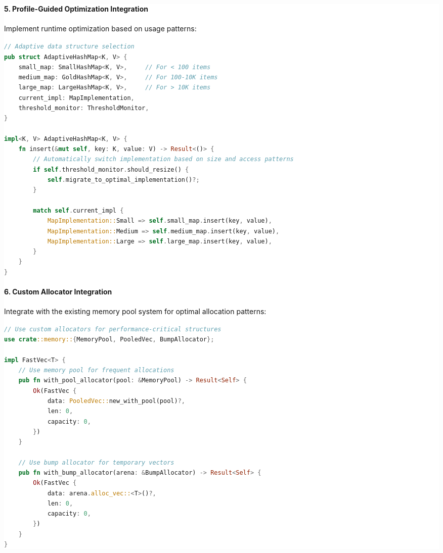 #### 5. **Profile-Guided Optimization Integration**
Implement runtime optimization based on usage patterns:

```rust
// Adaptive data structure selection
pub struct AdaptiveHashMap<K, V> {
    small_map: SmallHashMap<K, V>,     // For < 100 items
    medium_map: GoldHashMap<K, V>,     // For 100-10K items
    large_map: LargeHashMap<K, V>,     // For > 10K items
    current_impl: MapImplementation,
    threshold_monitor: ThresholdMonitor,
}

impl<K, V> AdaptiveHashMap<K, V> {
    fn insert(&mut self, key: K, value: V) -> Result<()> {
        // Automatically switch implementation based on size and access patterns
        if self.threshold_monitor.should_resize() {
            self.migrate_to_optimal_implementation()?;
        }
        
        match self.current_impl {
            MapImplementation::Small => self.small_map.insert(key, value),
            MapImplementation::Medium => self.medium_map.insert(key, value),
            MapImplementation::Large => self.large_map.insert(key, value),
        }
    }
}
```

#### 6. **Custom Allocator Integration**
Integrate with the existing memory pool system for optimal allocation patterns:

```rust
// Use custom allocators for performance-critical structures
use crate::memory::{MemoryPool, PooledVec, BumpAllocator};

impl FastVec<T> {
    // Use memory pool for frequent allocations
    pub fn with_pool_allocator(pool: &MemoryPool) -> Result<Self> {
        Ok(FastVec {
            data: PooledVec::new_with_pool(pool)?,
            len: 0,
            capacity: 0,
        })
    }
    
    // Use bump allocator for temporary vectors
    pub fn with_bump_allocator(arena: &BumpAllocator) -> Result<Self> {
        Ok(FastVec {
            data: arena.alloc_vec::<T>()?,
            len: 0,
            capacity: 0,
        })
    }
}
```
